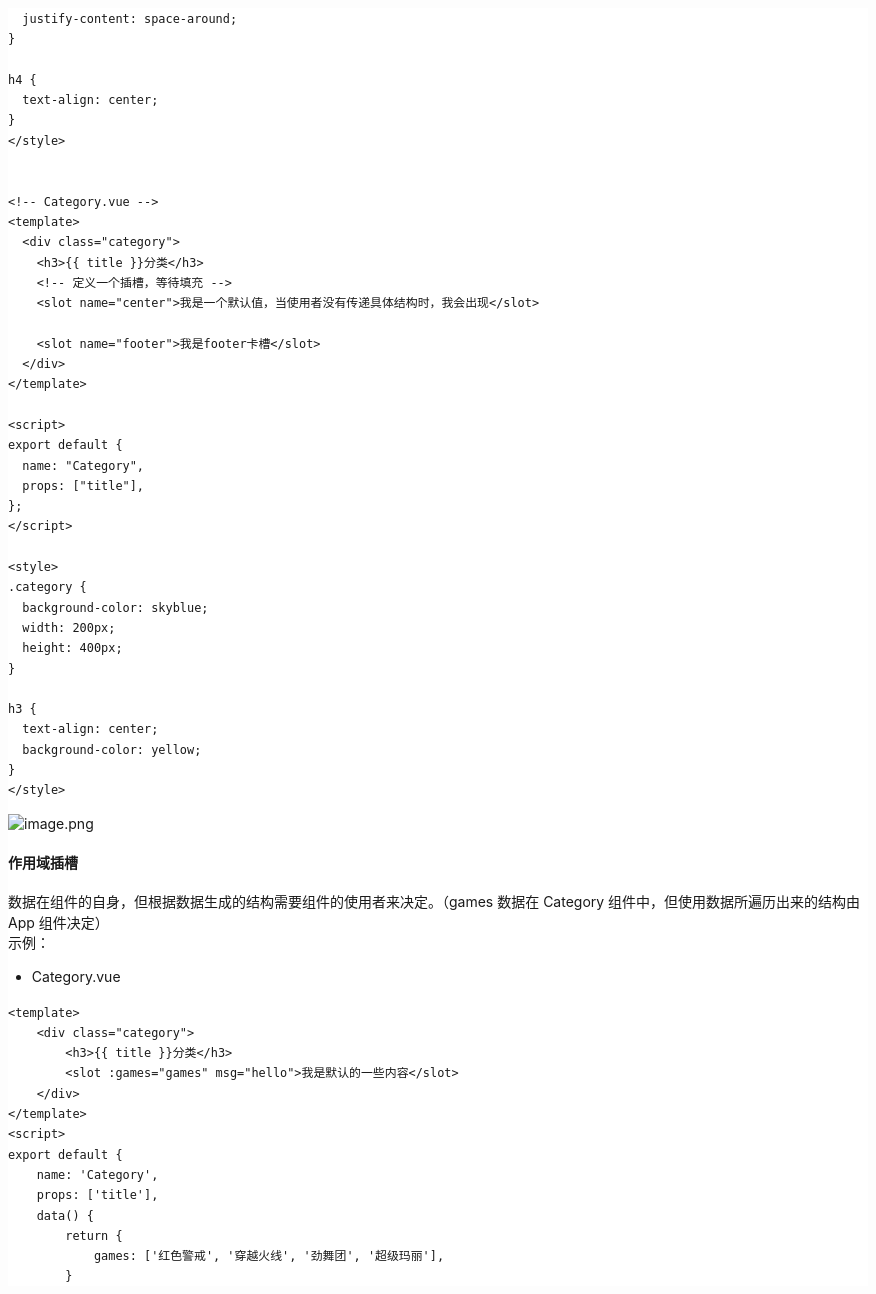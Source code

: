 ```vue
  justify-content: space-around;
}

h4 {
  text-align: center;
}
</style>


<!-- Category.vue -->
<template>
  <div class="category">
    <h3>{{ title }}分类</h3>
    <!-- 定义一个插槽，等待填充 -->
    <slot name="center">我是一个默认值，当使用者没有传递具体结构时，我会出现</slot>

    <slot name="footer">我是footer卡槽</slot>
  </div>
</template>

<script>
export default {
  name: "Category",
  props: ["title"],
};
</script>

<style>
.category {
  background-color: skyblue;
  width: 200px;
  height: 400px;
}

h3 {
  text-align: center;
  background-color: yellow;
}
</style>
```

![image.png](https://cdn.nlark.com/yuque/0/2024/png/694278/1706544839015-2f0fcfce-31ba-479a-bb26-79285ad398be.png#averageHue=%23d0c79d&clientId=uef062a53-ff40-4&from=paste&height=400&id=uc21ee585&originHeight=600&originWidth=2537&originalType=binary&ratio=1.5&rotation=0&showTitle=false&size=302500&status=done&style=none&taskId=u5a285674-bb60-45ca-b9a5-be30c563ac4&title=&width=1691.3333333333333)

#### 作用域插槽

数据在组件的自身，但根据数据生成的结构需要组件的使用者来决定。（games 数据在 Category 组件中，但使用数据所遍历出来的结构由 App 组件决定）<br />示例：

- Category.vue

```vue
<template>
	<div class="category">
		<h3>{{ title }}分类</h3>
		<slot :games="games" msg="hello">我是默认的一些内容</slot>
	</div>
</template>
<script>
export default {
	name: 'Category',
	props: ['title'],
	data() {
		return {
			games: ['红色警戒', '穿越火线', '劲舞团', '超级玛丽'],
		}
```